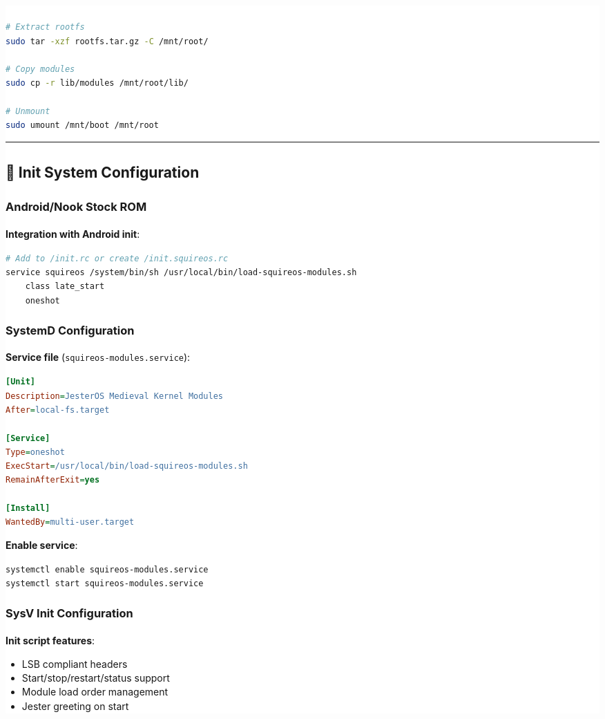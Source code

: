 ```bash

# Extract rootfs
sudo tar -xzf rootfs.tar.gz -C /mnt/root/

# Copy modules
sudo cp -r lib/modules /mnt/root/lib/

# Unmount
sudo umount /mnt/boot /mnt/root
```

---

## 🔧 Init System Configuration

### Android/Nook Stock ROM

**Integration with Android init**:

```bash
# Add to /init.rc or create /init.squireos.rc
service squireos /system/bin/sh /usr/local/bin/load-squireos-modules.sh
    class late_start
    oneshot
```

### SystemD Configuration

**Service file** (`squireos-modules.service`):
```ini
[Unit]
Description=JesterOS Medieval Kernel Modules
After=local-fs.target

[Service]
Type=oneshot
ExecStart=/usr/local/bin/load-squireos-modules.sh
RemainAfterExit=yes

[Install]
WantedBy=multi-user.target
```

**Enable service**:
```bash
systemctl enable squireos-modules.service
systemctl start squireos-modules.service
```

### SysV Init Configuration

**Init script features**:
- LSB compliant headers
- Start/stop/restart/status support
- Module load order management
- Jester greeting on start
